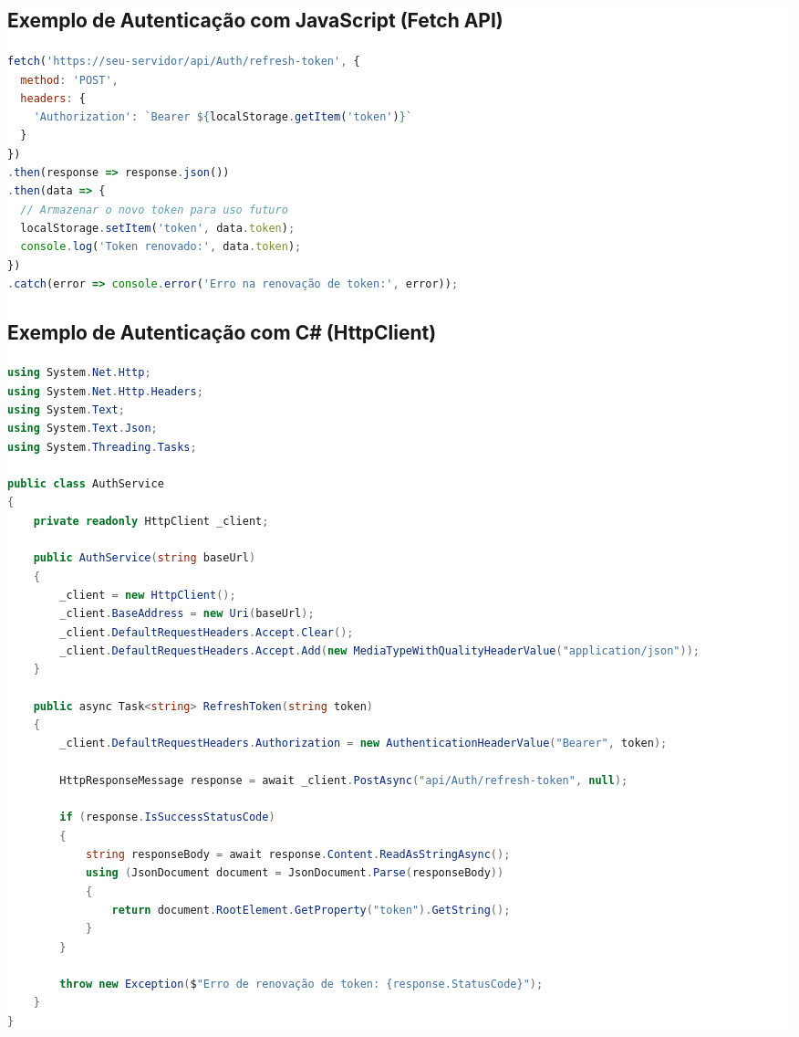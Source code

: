 ## Exemplo de Autenticação com JavaScript (Fetch API)

```javascript
fetch('https://seu-servidor/api/Auth/refresh-token', {
  method: 'POST',
  headers: {
    'Authorization': `Bearer ${localStorage.getItem('token')}`
  }
})
.then(response => response.json())
.then(data => {
  // Armazenar o novo token para uso futuro
  localStorage.setItem('token', data.token);
  console.log('Token renovado:', data.token);
})
.catch(error => console.error('Erro na renovação de token:', error));
```

## Exemplo de Autenticação com C# (HttpClient)

```csharp
using System.Net.Http;
using System.Net.Http.Headers;
using System.Text;
using System.Text.Json;
using System.Threading.Tasks;

public class AuthService
{
    private readonly HttpClient _client;
    
    public AuthService(string baseUrl)
    {
        _client = new HttpClient();
        _client.BaseAddress = new Uri(baseUrl);
        _client.DefaultRequestHeaders.Accept.Clear();
        _client.DefaultRequestHeaders.Accept.Add(new MediaTypeWithQualityHeaderValue("application/json"));
    }
    
    public async Task<string> RefreshToken(string token)
    {
        _client.DefaultRequestHeaders.Authorization = new AuthenticationHeaderValue("Bearer", token);
        
        HttpResponseMessage response = await _client.PostAsync("api/Auth/refresh-token", null);
        
        if (response.IsSuccessStatusCode)
        {
            string responseBody = await response.Content.ReadAsStringAsync();
            using (JsonDocument document = JsonDocument.Parse(responseBody))
            {
                return document.RootElement.GetProperty("token").GetString();
            }
        }
        
        throw new Exception($"Erro de renovação de token: {response.StatusCode}");
    }
}
``` 